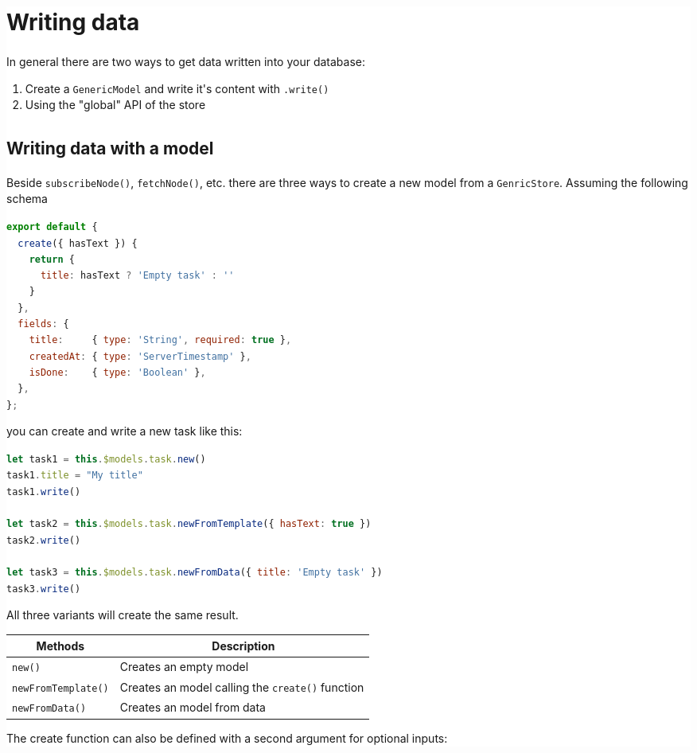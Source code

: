 # Writing data

In general there are two ways to get data written into your database:

1. Create a `GenericModel` and write it's content with `.write()`
2. Using the "global" API of the store

## Writing data with a model

Beside `subscribeNode()`, `fetchNode()`, etc. there are three ways to create a
new model from a `GenricStore`.
Assuming the following schema

```js
export default {
  create({ hasText }) {
    return {
      title: hasText ? 'Empty task' : ''
    }
  },
  fields: {
    title:     { type: 'String', required: true },
    createdAt: { type: 'ServerTimestamp' },
    isDone:    { type: 'Boolean' },
  },
};
```

you can create and write a new task like this:

```js
let task1 = this.$models.task.new()
task1.title = "My title"
task1.write()

let task2 = this.$models.task.newFromTemplate({ hasText: true })
task2.write()

let task3 = this.$models.task.newFromData({ title: 'Empty task' })
task3.write()
```

All three variants will create the same result.

| Methods                 | Description
|-------------------------|--------------------------------------------------
| `new()`                 | Creates an empty model
| `newFromTemplate()`     | Creates an model calling the `create()` function
| `newFromData()`         | Creates an model from data


The create function can also be defined with a second argument for optional inputs:

